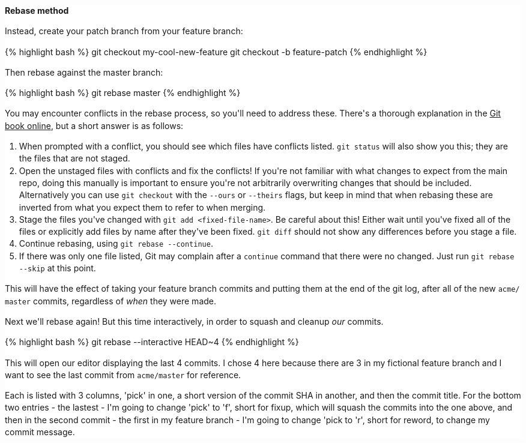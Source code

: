 **Rebase method**

Instead, create your patch branch from your feature branch:

{% highlight bash %}
git checkout my-cool-new-feature
git checkout -b feature-patch
{% endhighlight %}

Then rebase against the master branch:

{% highlight bash %}
git rebase master
{% endhighlight %}

You may encounter conflicts in the rebase process, so you'll need to
address these. There's a thorough explanation in the [Git book
online](http://www.git-scm.com/book/en/v2/Git-Branching-Rebasing), but a
short answer is as follows:

1. When prompted with a conflict, you should see which files have
   conflicts listed. `git status` will also show you this; they are the
   files that are not staged.
2. Open the unstaged files with conflicts and fix the conflicts! If
   you're not familiar with what changes to expect from the main repo,
   doing this manually is important to ensure you're not arbitrarily
   overwriting changes that should be included. Alternatively you can
   use `git checkout` with the `--ours` or `--theirs` flags, but keep in
   mind that when rebasing these are inverted from what you expect them
   to refer to when merging.
3. Stage the files you've changed with `git add <fixed-file-name>`. Be
   careful about this! Either wait until you've fixed all of the files
   or explicitly add files by name after they've been fixed. `git diff`
   should not show any differences before you stage a file.
4. Continue rebasing, using `git rebase --continue`.
5. If there was only one file listed, Git may complain after a
   `continue` command that there were no changed. Just run `git rebase
   --skip` at this point.

This will have the effect of taking your feature branch commits and
putting them at the end of the git log, after all of the new
`acme/master` commits, regardless of *when* they were made.

Next we'll rebase again! But this time interactively, in order to squash
and cleanup *our* commits.

{% highlight bash %}
git rebase --interactive HEAD~4
{% endhighlight %}

This will open our editor displaying the last 4 commits. I chose 4 here
because there are 3 in my fictional feature branch and I want to see the
last commit from `acme/master` for reference.

Each is listed with 3 columns, 'pick' in one, a short version of the
commit SHA in another, and then the commit title. For the bottom two
entries - the lastest - I'm going to change 'pick' to 'f', short for
fixup, which will squash the commits into the one above, and then in the
second commit - the first in my feature branch - I'm going to change
'pick to 'r', short for reword, to change my commit message.
